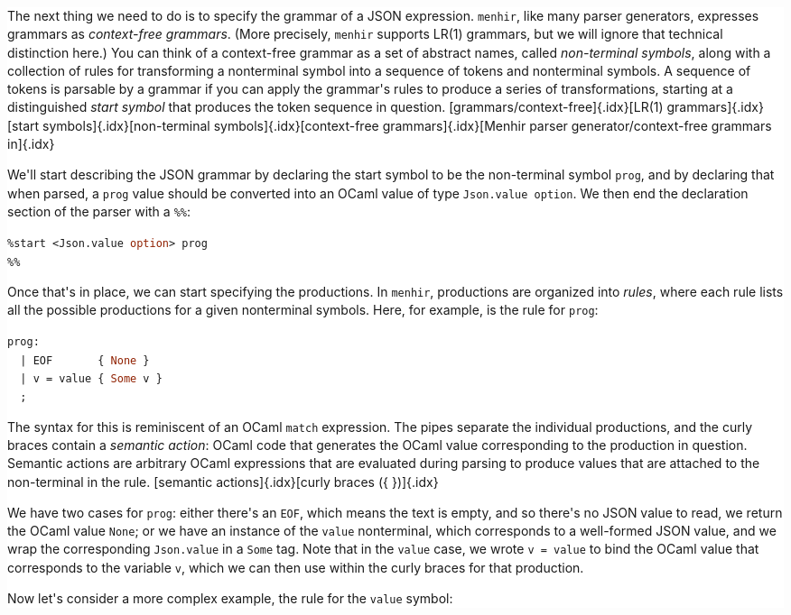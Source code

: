 The next thing we need to do is to specify the grammar of a JSON expression.
`menhir`, like many parser generators, expresses grammars as
*context-free grammars*. (More precisely, `menhir` supports LR(1) grammars,
but we will ignore that technical distinction here.) You can think of a
context-free grammar as a set of abstract names, called
*non-terminal symbols*, along with a collection of rules for transforming a
nonterminal symbol into a sequence of tokens and nonterminal symbols. A
sequence of tokens is parsable by a grammar if you can apply the grammar's
rules to produce a series of transformations, starting at a distinguished
*start symbol* that produces the token sequence in question.
[grammars/context-free]{.idx}[LR(1) grammars]{.idx}[start
symbols]{.idx}[non-terminal symbols]{.idx}[context-free
grammars]{.idx}[Menhir parser generator/context-free grammars in]{.idx}

We'll start describing the JSON grammar by declaring the start symbol to be
the non-terminal symbol `prog`, and by declaring that when parsed, a
`prog` value should be converted into an OCaml value of type
`Json.value option`. We then end the declaration section of the parser with a
`%%`:

```ocaml file=examples/parsing-annotated/parser.mly,part=start-symbol
%start <Json.value option> prog
%%
```

Once that's in place, we can start specifying the productions. In `menhir`,
productions are organized into *rules*, where each rule lists all the
possible productions for a given nonterminal symbols. Here, for example, is
the rule for `prog`:

```ocaml file=examples/parsing-annotated/parser.mly,part=prog
prog:
  | EOF       { None }
  | v = value { Some v }
  ;
```

The syntax for this is reminiscent of an OCaml `match` expression. The
pipes separate the individual productions, and the curly braces
contain a *semantic action*: OCaml code that generates the OCaml value
corresponding to the production in question. Semantic actions are
arbitrary OCaml expressions that are evaluated during parsing to
produce values that are attached to the non-terminal in the
rule. [semantic actions]{.idx}[curly braces ({ })]{.idx}

We have two cases for `prog`: either there's an `EOF`, which means the text
is empty, and so there's no JSON value to read, we return the OCaml value
`None`; or we have an instance of the `value` nonterminal, which corresponds
to a well-formed JSON value, and we wrap the corresponding `Json.value` in a
`Some` tag. Note that in the `value` case, we wrote `v = value` to bind the
OCaml value that corresponds to the variable `v`, which we can then use
within the curly braces for that production.

Now let's consider a more complex example, the rule for the `value` symbol:
